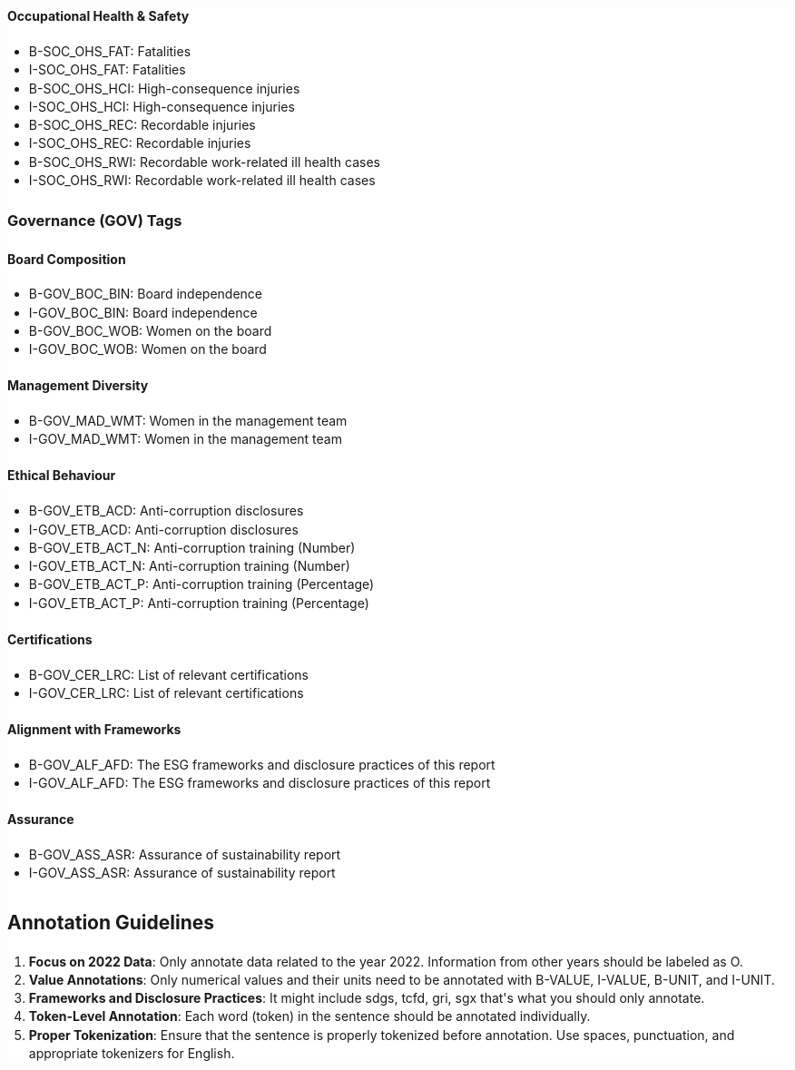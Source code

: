 #### Occupational Health & Safety

- B-SOC_OHS_FAT: Fatalities
- I-SOC_OHS_FAT: Fatalities
- B-SOC_OHS_HCI: High-consequence injuries
- I-SOC_OHS_HCI: High-consequence injuries
- B-SOC_OHS_REC: Recordable injuries
- I-SOC_OHS_REC: Recordable injuries
- B-SOC_OHS_RWI: Recordable work-related ill health cases
- I-SOC_OHS_RWI: Recordable work-related ill health cases

### Governance (GOV) Tags

#### Board Composition

- B-GOV_BOC_BIN: Board independence
- I-GOV_BOC_BIN: Board independence
- B-GOV_BOC_WOB: Women on the board
- I-GOV_BOC_WOB: Women on the board

#### Management Diversity

- B-GOV_MAD_WMT: Women in the management team
- I-GOV_MAD_WMT: Women in the management team

#### Ethical Behaviour

- B-GOV_ETB_ACD: Anti-corruption disclosures
- I-GOV_ETB_ACD: Anti-corruption disclosures
- B-GOV_ETB_ACT_N: Anti-corruption training (Number)
- I-GOV_ETB_ACT_N: Anti-corruption training (Number)
- B-GOV_ETB_ACT_P: Anti-corruption training (Percentage)
- I-GOV_ETB_ACT_P: Anti-corruption training (Percentage)

#### Certifications

- B-GOV_CER_LRC: List of relevant certifications
- I-GOV_CER_LRC: List of relevant certifications

#### Alignment with Frameworks

- B-GOV_ALF_AFD: The ESG frameworks and disclosure practices of this report
- I-GOV_ALF_AFD: The ESG frameworks and disclosure practices of this report

#### Assurance

- B-GOV_ASS_ASR: Assurance of sustainability report
- I-GOV_ASS_ASR: Assurance of sustainability report

## Annotation Guidelines

1. **Focus on 2022 Data**: Only annotate data related to the year 2022. Information from other years should be labeled as O.
2. **Value Annotations**: Only numerical values and their units need to be annotated with B-VALUE, I-VALUE, B-UNIT, and I-UNIT.
3. **Frameworks and Disclosure Practices**: It might include sdgs, tcfd, gri, sgx that's what you should only annotate.
4. **Token-Level Annotation**: Each word (token) in the sentence should be annotated individually.
5. **Proper Tokenization**: Ensure that the sentence is properly tokenized before annotation. Use spaces, punctuation, and appropriate tokenizers for English.
